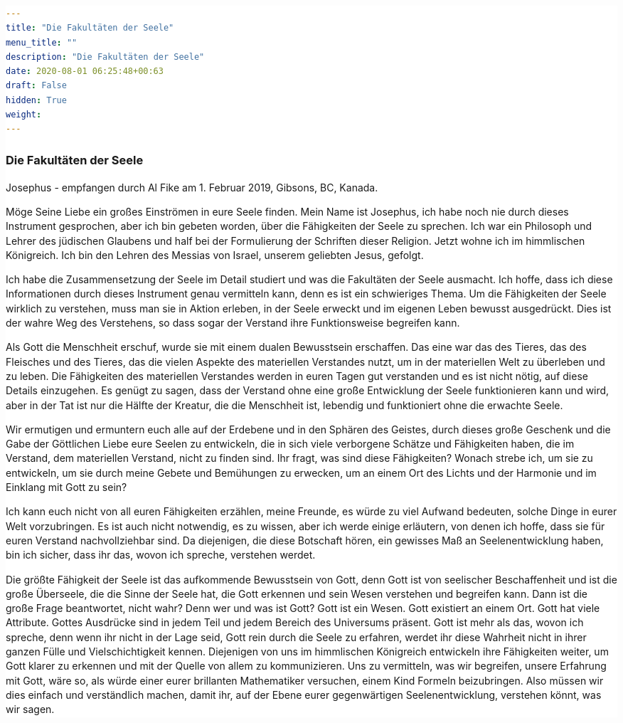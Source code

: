 ```yaml
---
title: "Die Fakultäten der Seele"
menu_title: ""
description: "Die Fakultäten der Seele"
date: 2020-08-01 06:25:48+00:63
draft: False
hidden: True
weight:
---
```

### Die Fakultäten der Seele

Josephus - empfangen durch Al Fike am 1. Februar 2019, Gibsons, BC, Kanada.

Möge Seine Liebe ein großes Einströmen in eure Seele finden. Mein Name ist Josephus, ich habe noch nie durch dieses Instrument gesprochen, aber ich bin gebeten worden, über die Fähigkeiten der Seele zu sprechen. Ich war ein Philosoph und Lehrer des jüdischen Glaubens und half bei der Formulierung der Schriften dieser Religion. Jetzt wohne ich im himmlischen Königreich. Ich bin den Lehren des Messias von Israel, unserem geliebten Jesus, gefolgt.

Ich habe die Zusammensetzung der Seele im Detail studiert und was die Fakultäten der Seele ausmacht. Ich hoffe, dass ich diese Informationen durch dieses Instrument genau vermitteln kann, denn es ist ein schwieriges Thema. Um die Fähigkeiten der Seele wirklich zu verstehen, muss man sie in Aktion erleben, in der Seele erweckt und im eigenen Leben bewusst ausgedrückt. Dies ist der wahre Weg des Verstehens, so dass sogar der Verstand ihre Funktionsweise begreifen kann.

Als Gott die Menschheit erschuf, wurde sie mit einem dualen Bewusstsein erschaffen. Das eine war das des Tieres, das des Fleisches und des Tieres, das die vielen Aspekte des materiellen Verstandes nutzt, um in der materiellen Welt zu überleben und zu leben. Die Fähigkeiten des materiellen Verstandes werden in euren Tagen gut verstanden und es ist nicht nötig, auf diese Details einzugehen. Es genügt zu sagen, dass der Verstand ohne eine große Entwicklung der Seele funktionieren kann und wird, aber in der Tat ist nur die Hälfte der Kreatur, die die Menschheit ist, lebendig und funktioniert ohne die erwachte Seele.

Wir ermutigen und ermuntern euch alle auf der Erdebene und in den Sphären des Geistes, durch dieses große Geschenk und die Gabe der Göttlichen Liebe eure Seelen zu entwickeln, die in sich viele verborgene Schätze und Fähigkeiten haben, die im Verstand, dem materiellen Verstand, nicht zu finden sind. Ihr fragt, was sind diese Fähigkeiten? Wonach strebe ich, um sie zu entwickeln, um sie durch meine Gebete und Bemühungen zu erwecken, um an einem Ort des Lichts und der Harmonie und im Einklang mit Gott zu sein?

Ich kann euch nicht von all euren Fähigkeiten erzählen, meine Freunde, es würde zu viel Aufwand bedeuten, solche Dinge in eurer Welt vorzubringen. Es ist auch nicht notwendig, es zu wissen, aber ich werde einige erläutern, von denen ich hoffe, dass sie für euren Verstand nachvollziehbar sind. Da diejenigen, die diese Botschaft hören, ein gewisses Maß an Seelenentwicklung haben, bin ich sicher, dass ihr das, wovon ich spreche, verstehen werdet.

Die größte Fähigkeit der Seele ist das aufkommende Bewusstsein von Gott, denn Gott ist von seelischer Beschaffenheit und ist die große Überseele, die die Sinne der Seele hat, die Gott erkennen und sein Wesen verstehen und begreifen kann. Dann ist die große Frage beantwortet, nicht wahr? Denn wer und was ist Gott? Gott ist ein Wesen. Gott existiert an einem Ort. Gott hat viele Attribute. Gottes Ausdrücke sind in jedem Teil und jedem Bereich des Universums präsent. Gott ist mehr als das, wovon ich spreche, denn wenn ihr nicht in der Lage seid, Gott rein durch die Seele zu erfahren, werdet ihr diese Wahrheit nicht in ihrer ganzen Fülle und Vielschichtigkeit kennen. Diejenigen von uns im himmlischen Königreich entwickeln ihre Fähigkeiten weiter, um Gott klarer zu erkennen und mit der Quelle von allem zu kommunizieren. Uns zu vermitteln, was wir begreifen, unsere Erfahrung mit Gott, wäre so, als würde einer eurer brillanten Mathematiker versuchen, einem Kind Formeln beizubringen. Also müssen wir dies einfach und verständlich machen, damit ihr, auf der Ebene eurer gegenwärtigen Seelenentwicklung, verstehen könnt, was wir sagen.
